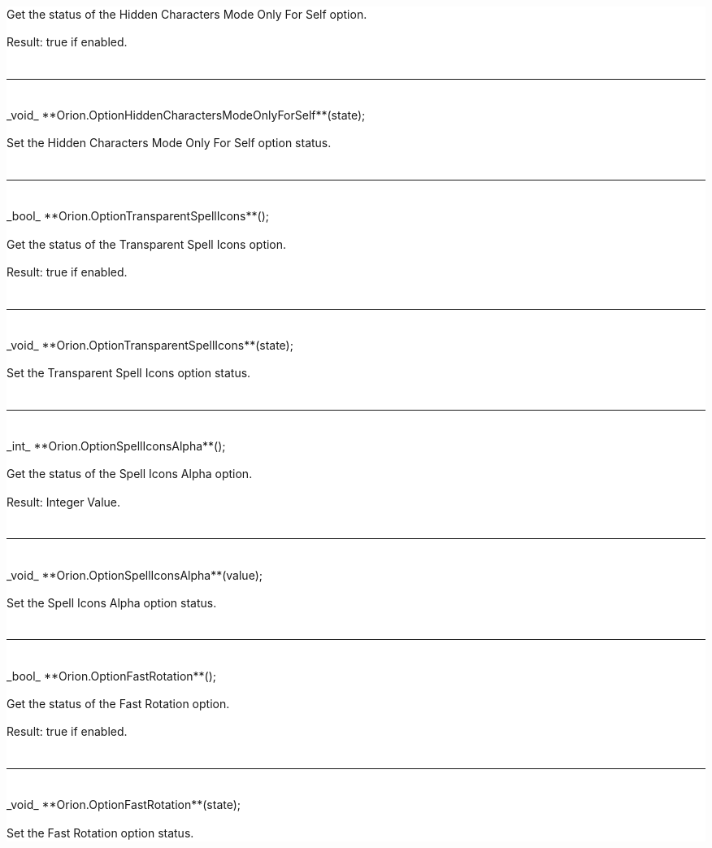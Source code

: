 Get the status of the Hidden Characters Mode Only For Self option.

Result: true if enabled.
</br></br>
***
</br>
_void_ **Orion.OptionHiddenCharactersModeOnlyForSelf**(state);

Set the Hidden Characters Mode Only For Self option status.
</br></br>
***
</br>
_bool_ **Orion.OptionTransparentSpellIcons**();

Get the status of the Transparent Spell Icons option.

Result: true if enabled.
</br></br>
***
</br>
_void_ **Orion.OptionTransparentSpellIcons**(state);

Set the Transparent Spell Icons option status.
</br></br>
***
</br>
_int_ **Orion.OptionSpellIconsAlpha**();

Get the status of the Spell Icons Alpha option.

Result: Integer Value.
</br></br>
***
</br>
_void_ **Orion.OptionSpellIconsAlpha**(value);

Set the Spell Icons Alpha option status.
</br></br>
***
</br>
_bool_ **Orion.OptionFastRotation**();

Get the status of the Fast Rotation option.

Result: true if enabled.
</br></br>
***
</br>
_void_ **Orion.OptionFastRotation**(state);

Set the Fast Rotation option status.
